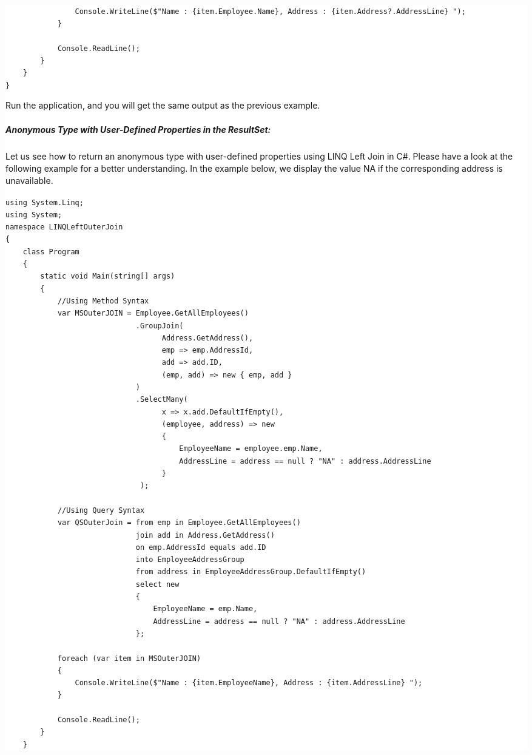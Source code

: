 ```
                Console.WriteLine($"Name : {item.Employee.Name}, Address : {item.Address?.AddressLine} ");
            }

            Console.ReadLine();
        }
    }
}
```

Run the application, and you will get the same output as the previous example.

##### **Anonymous Type with User-Defined Properties in the ResultSet:**

Let us see how to return an anonymous type with user-defined properties using LINQ Left Join in C#. Please have a look at the following example for a better understanding. In the example below, we display the value NA if the corresponding address is unavailable.

```
using System.Linq;
using System;
namespace LINQLeftOuterJoin
{
    class Program
    {
        static void Main(string[] args)
        {
            //Using Method Syntax
            var MSOuterJOIN = Employee.GetAllEmployees()
                              .GroupJoin(
                                    Address.GetAddress(),
                                    emp => emp.AddressId,
                                    add => add.ID,
                                    (emp, add) => new { emp, add }
                              )
                              .SelectMany(
                                    x => x.add.DefaultIfEmpty(),
                                    (employee, address) => new
                                    {
                                        EmployeeName = employee.emp.Name,
                                        AddressLine = address == null ? "NA" : address.AddressLine
                                    }
                               );

            //Using Query Syntax
            var QSOuterJoin = from emp in Employee.GetAllEmployees()
                              join add in Address.GetAddress()
                              on emp.AddressId equals add.ID
                              into EmployeeAddressGroup
                              from address in EmployeeAddressGroup.DefaultIfEmpty()
                              select new
                              {
                                  EmployeeName = emp.Name,
                                  AddressLine = address == null ? "NA" : address.AddressLine
                              };

            foreach (var item in MSOuterJOIN)
            {
                Console.WriteLine($"Name : {item.EmployeeName}, Address : {item.AddressLine} ");
            }

            Console.ReadLine();
        }
    }
```